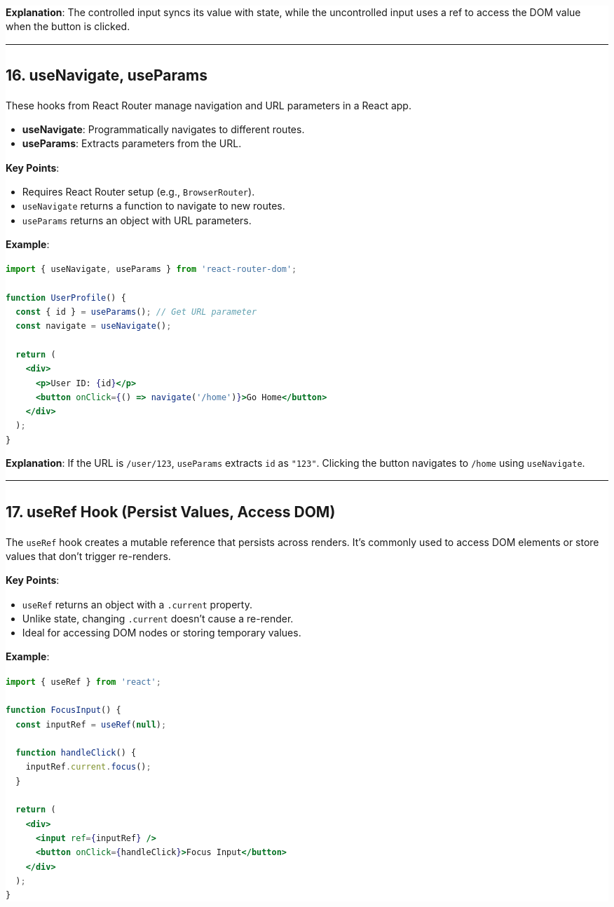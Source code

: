 **Explanation**: The controlled input syncs its value with state, while the uncontrolled input uses a ref to access the DOM value when the button is clicked.

---

## 16. useNavigate, useParams
These hooks from React Router manage navigation and URL parameters in a React app.

- **useNavigate**: Programmatically navigates to different routes.
- **useParams**: Extracts parameters from the URL.

**Key Points**:
- Requires React Router setup (e.g., `BrowserRouter`).
- `useNavigate` returns a function to navigate to new routes.
- `useParams` returns an object with URL parameters.

**Example**:
```jsx
import { useNavigate, useParams } from 'react-router-dom';

function UserProfile() {
  const { id } = useParams(); // Get URL parameter
  const navigate = useNavigate();

  return (
    <div>
      <p>User ID: {id}</p>
      <button onClick={() => navigate('/home')}>Go Home</button>
    </div>
  );
}
```
**Explanation**: If the URL is `/user/123`, `useParams` extracts `id` as `"123"`. Clicking the button navigates to `/home` using `useNavigate`.

---

## 17. useRef Hook (Persist Values, Access DOM)
The `useRef` hook creates a mutable reference that persists across renders. It’s commonly used to access DOM elements or store values that don’t trigger re-renders.

**Key Points**:
- `useRef` returns an object with a `.current` property.
- Unlike state, changing `.current` doesn’t cause a re-render.
- Ideal for accessing DOM nodes or storing temporary values.

**Example**:
```jsx
import { useRef } from 'react';

function FocusInput() {
  const inputRef = useRef(null);

  function handleClick() {
    inputRef.current.focus();
  }

  return (
    <div>
      <input ref={inputRef} />
      <button onClick={handleClick}>Focus Input</button>
    </div>
  );
}
```